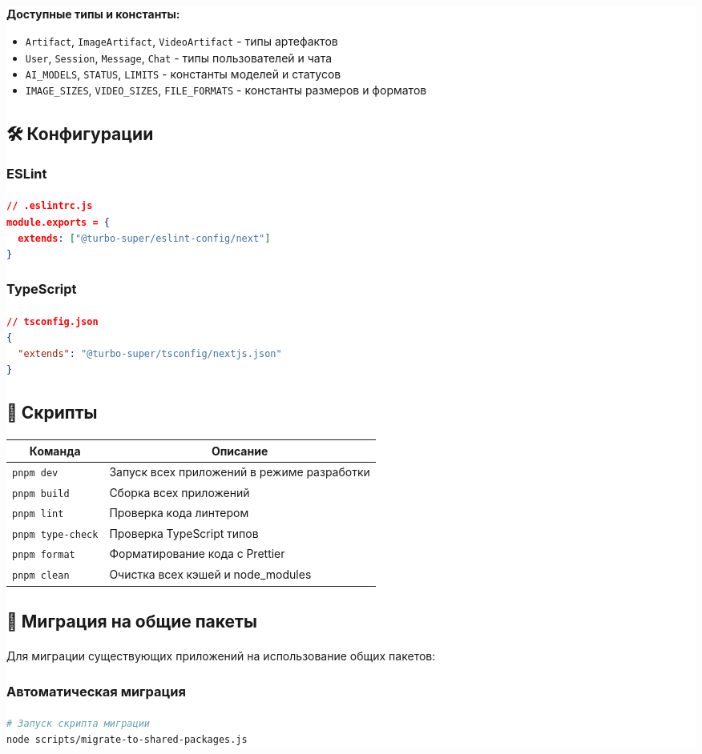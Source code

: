 **Доступные типы и константы:**

- `Artifact`, `ImageArtifact`, `VideoArtifact` - типы артефактов
- `User`, `Session`, `Message`, `Chat` - типы пользователей и чата
- `AI_MODELS`, `STATUS`, `LIMITS` - константы моделей и статусов
- `IMAGE_SIZES`, `VIDEO_SIZES`, `FILE_FORMATS` - константы размеров и форматов

## 🛠️ Конфигурации

### ESLint

```json
// .eslintrc.js
module.exports = {
  extends: ["@turbo-super/eslint-config/next"]
}
```

### TypeScript

```json
// tsconfig.json
{
  "extends": "@turbo-super/tsconfig/nextjs.json"
}
```

## 🔧 Скрипты

| Команда           | Описание                                   |
| ----------------- | ------------------------------------------ |
| `pnpm dev`        | Запуск всех приложений в режиме разработки |
| `pnpm build`      | Сборка всех приложений                     |
| `pnpm lint`       | Проверка кода линтером                     |
| `pnpm type-check` | Проверка TypeScript типов                  |
| `pnpm format`     | Форматирование кода с Prettier             |
| `pnpm clean`      | Очистка всех кэшей и node_modules          |

## 🔄 Миграция на общие пакеты

Для миграции существующих приложений на использование общих пакетов:

### Автоматическая миграция

```bash
# Запуск скрипта миграции
node scripts/migrate-to-shared-packages.js
```
